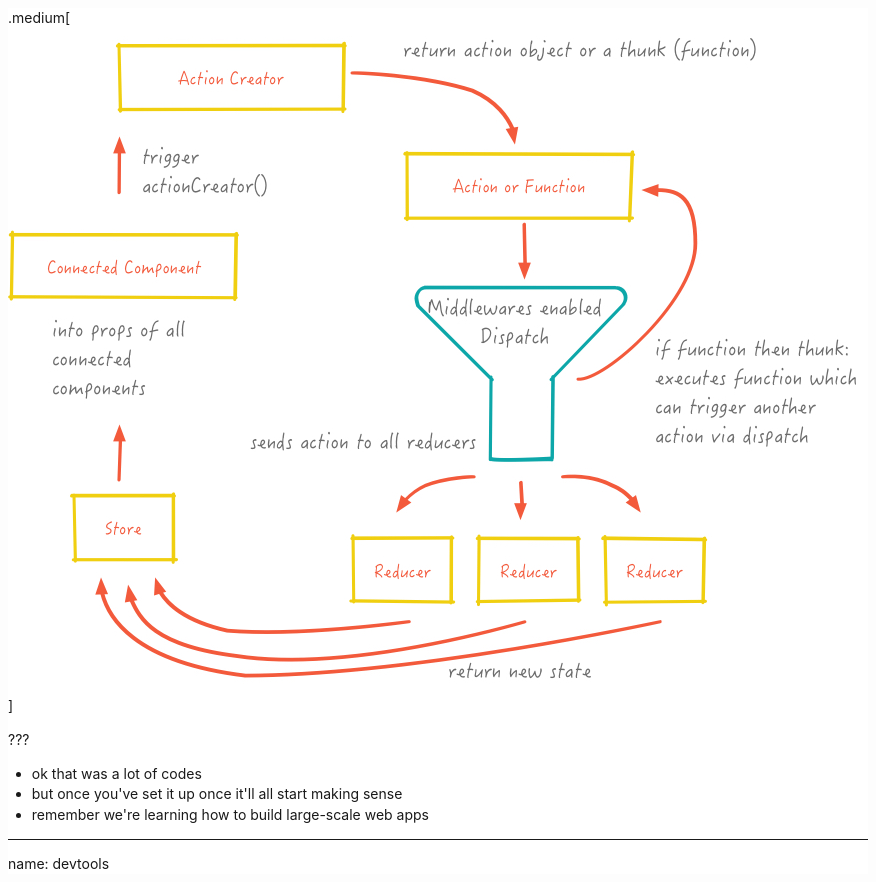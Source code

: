 .medium[![](img/full-redux-cheat-sheet.jpg)]

???
* ok that was a lot of codes
* but once you've set it up once it'll all start making sense
* remember we're learning how to build large-scale web apps





---
name: devtools
